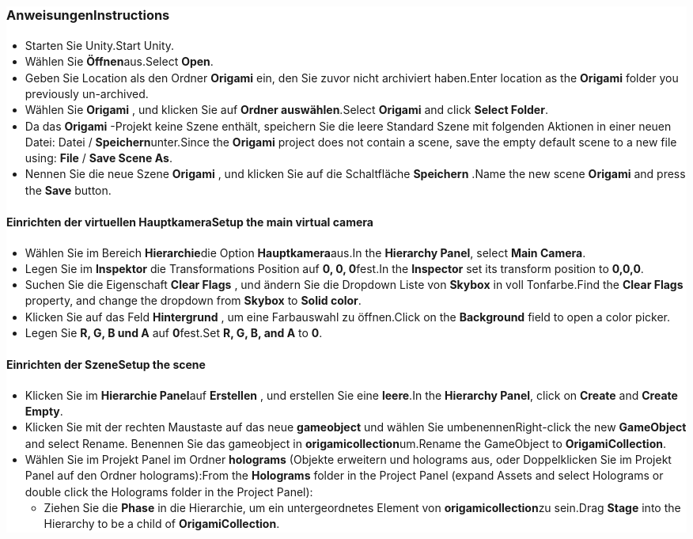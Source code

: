 ### <a name="instructions"></a><span data-ttu-id="d02a6-138">Anweisungen</span><span class="sxs-lookup"><span data-stu-id="d02a6-138">Instructions</span></span>

* <span data-ttu-id="d02a6-139">Starten Sie Unity.</span><span class="sxs-lookup"><span data-stu-id="d02a6-139">Start Unity.</span></span>
* <span data-ttu-id="d02a6-140">Wählen Sie **Öffnen**aus.</span><span class="sxs-lookup"><span data-stu-id="d02a6-140">Select **Open**.</span></span>
* <span data-ttu-id="d02a6-141">Geben Sie Location als den Ordner **Origami** ein, den Sie zuvor nicht archiviert haben.</span><span class="sxs-lookup"><span data-stu-id="d02a6-141">Enter location as the **Origami** folder you previously un-archived.</span></span>
* <span data-ttu-id="d02a6-142">Wählen Sie **Origami** , und klicken Sie auf **Ordner auswählen**.</span><span class="sxs-lookup"><span data-stu-id="d02a6-142">Select **Origami** and click **Select Folder**.</span></span>
* <span data-ttu-id="d02a6-143">Da das **Origami** -Projekt keine Szene enthält, speichern Sie die leere Standard Szene mit folgenden Aktionen in einer neuen Datei: Datei / **Speichern**unter.</span><span class="sxs-lookup"><span data-stu-id="d02a6-143">Since the **Origami** project does not contain a scene, save the empty default scene to a new file using: **File** / **Save Scene As**.</span></span>
* <span data-ttu-id="d02a6-144">Nennen Sie die neue Szene **Origami** , und klicken Sie auf die Schaltfläche **Speichern** .</span><span class="sxs-lookup"><span data-stu-id="d02a6-144">Name the new scene **Origami** and press the **Save** button.</span></span>

#### <a name="setup-the-main-virtual-camera"></a><span data-ttu-id="d02a6-145">Einrichten der virtuellen Hauptkamera</span><span class="sxs-lookup"><span data-stu-id="d02a6-145">Setup the main virtual camera</span></span>

* <span data-ttu-id="d02a6-146">Wählen Sie im Bereich **Hierarchie**die Option **Hauptkamera**aus.</span><span class="sxs-lookup"><span data-stu-id="d02a6-146">In the **Hierarchy Panel**, select **Main Camera**.</span></span>
* <span data-ttu-id="d02a6-147">Legen Sie im **Inspektor** die Transformations Position auf **0, 0, 0**fest.</span><span class="sxs-lookup"><span data-stu-id="d02a6-147">In the **Inspector** set its transform position to **0,0,0**.</span></span>
* <span data-ttu-id="d02a6-148">Suchen Sie die Eigenschaft **Clear Flags** , und ändern Sie die Dropdown Liste von  **Skybox** in voll Tonfarbe.</span><span class="sxs-lookup"><span data-stu-id="d02a6-148">Find the **Clear Flags** property, and change the dropdown from **Skybox** to **Solid color**.</span></span>
* <span data-ttu-id="d02a6-149">Klicken Sie auf das Feld **Hintergrund** , um eine Farbauswahl zu öffnen.</span><span class="sxs-lookup"><span data-stu-id="d02a6-149">Click on the **Background** field to open a color picker.</span></span>
* <span data-ttu-id="d02a6-150">Legen Sie **R, G, B und A** auf **0**fest.</span><span class="sxs-lookup"><span data-stu-id="d02a6-150">Set **R, G, B, and A** to **0**.</span></span>

#### <a name="setup-the-scene"></a><span data-ttu-id="d02a6-151">Einrichten der Szene</span><span class="sxs-lookup"><span data-stu-id="d02a6-151">Setup the scene</span></span>

* <span data-ttu-id="d02a6-152">Klicken Sie im **Hierarchie Panel**auf **Erstellen** , und erstellen Sie eine **leere**.</span><span class="sxs-lookup"><span data-stu-id="d02a6-152">In the **Hierarchy Panel**, click on **Create** and **Create Empty**.</span></span>
* <span data-ttu-id="d02a6-153">Klicken Sie mit der rechten Maustaste auf das neue **gameobject** und wählen Sie umbenennen</span><span class="sxs-lookup"><span data-stu-id="d02a6-153">Right-click the new **GameObject** and select Rename.</span></span> <span data-ttu-id="d02a6-154">Benennen Sie das gameobject in **origamicollection**um.</span><span class="sxs-lookup"><span data-stu-id="d02a6-154">Rename the GameObject to **OrigamiCollection**.</span></span>
* <span data-ttu-id="d02a6-155">Wählen Sie im Projekt Panel im Ordner **holograms** (Objekte erweitern und holograms aus, oder Doppelklicken Sie im Projekt Panel auf den Ordner holograms):</span><span class="sxs-lookup"><span data-stu-id="d02a6-155">From the **Holograms** folder in the Project Panel (expand Assets and select Holograms or double click the Holograms folder in the Project Panel):</span></span>
  * <span data-ttu-id="d02a6-156">Ziehen Sie die **Phase** in die Hierarchie, um ein untergeordnetes Element von **origamicollection**zu sein.</span><span class="sxs-lookup"><span data-stu-id="d02a6-156">Drag **Stage** into the Hierarchy to be a child of **OrigamiCollection**.</span></span>